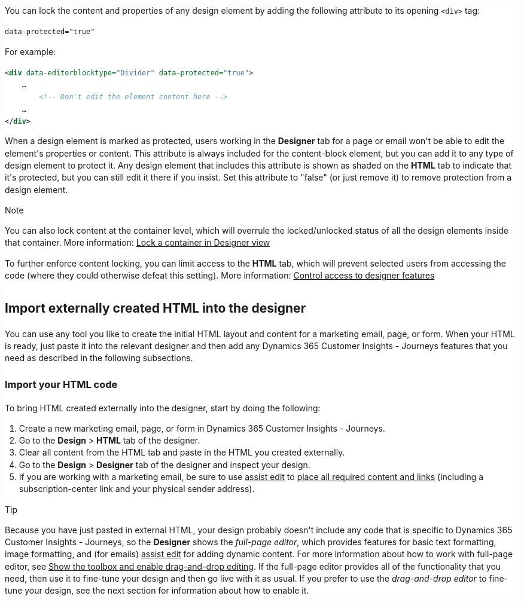 You can lock the content and properties of any design element by adding the following attribute to its opening `<div>` tag:

`data-protected="true"`

For example:

```xml
<div data-editorblocktype="Divider" data-protected="true">
    …
        <!-- Don't edit the element content here -->
    …
</div>
```

When a design element is marked as protected, users working in the **Designer** tab for a page or email won't be able to edit the element's properties or content. This attribute is always included for the content-block element, but you can add it to any type of design element to protect it. Any design element that includes this attribute is shown as shaded on the **HTML** tab to indicate that it's protected, but you can still edit it there if you insist. Set this attribute to "false" (or just remove it) to remove protection from a design element.

> [!NOTE]
> You can also lock content at the container level, which will overrule the locked/unlocked status of all the design elements inside that container. More information: [Lock a container in Designer view](#lock-container) 

To further enforce content locking, you can limit access to the **HTML** tab, which will prevent selected users from accessing the code (where they could otherwise defeat this setting). More information: [Control access to designer features](designer-feature-protection.md)

## Import externally created HTML into the designer

You can use any tool you like to create the initial HTML layout and content for a marketing email, page, or form. When your HTML is ready, just paste it into the relevant designer and then add any Dynamics 365 Customer Insights - Journeys features that you need as described in the following subsections.

### Import your HTML code

To bring HTML created externally into the designer, start by doing the following:

1. Create a new marketing email, page, or form in Dynamics 365 Customer Insights - Journeys.
1. Go to the **Design** > **HTML** tab of the designer.
1. Clear all content from the HTML tab and paste in the HTML you created externally.
1. Go to the **Design** > **Designer** tab of the designer and inspect your design.
1. If you are working with a marketing email, be sure to use [assist edit](dynamic-email-content.md#personalization) to [place all required content and links](email-design.md#required-links) (including a subscription-center link and your physical sender address).

> [!TIP]
> Because you have just pasted in external HTML, your design probably doesn't include any code that is specific to Dynamics 365 Customer Insights - Journeys, so the **Designer** shows the _full-page editor_, which provides features for basic text formatting, image formatting, and (for emails) [assist edit](dynamic-email-content.md#personalization) for adding dynamic content.  For more information about how to work with full-page editor, see [Show the toolbox and enable drag-and-drop editing](#show-toolbox). If the full-page editor provides all of the functionality that you need, then use it to fine-tune your design and then go live with it as usual. If you prefer to use the _drag-and-drop editor_ to fine-tune your design, see the next section for information about how to enable it.
